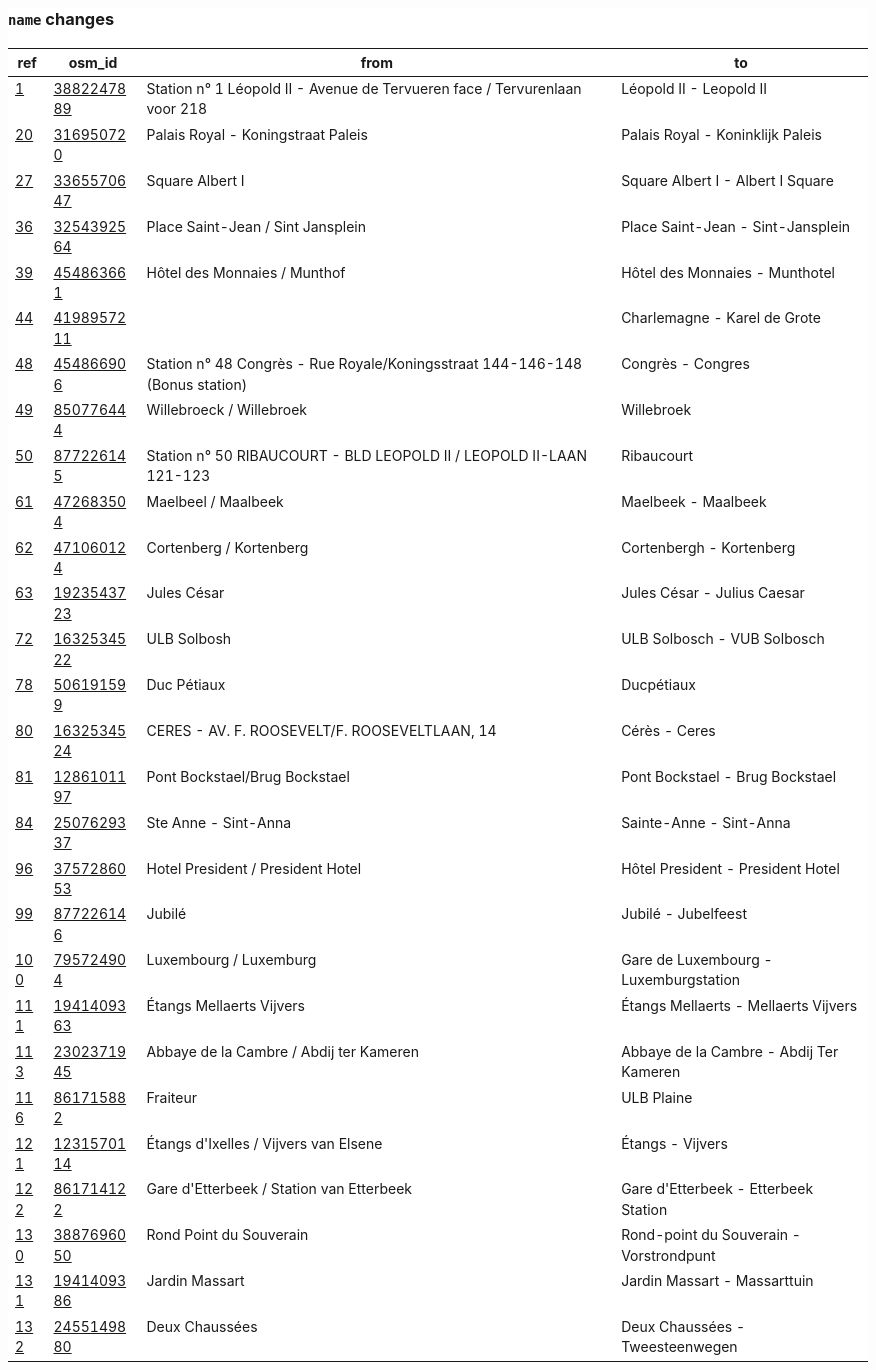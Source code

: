 ### `name` changes

ref | osm_id | from | to
--- | --- | --- | ---
[1](http://en.villo.be/All-stations/Map-stations/(id)/1) | [3882247889](https://openstreetmap.org/node/3882247889) | Station n° 1 Léopold II - Avenue de Tervueren face / Tervurenlaan voor 218 | Léopold II - Leopold II
[20](http://en.villo.be/All-stations/Map-stations/(id)/20) | [316950720](https://openstreetmap.org/node/316950720) | Palais Royal - Koningstraat Paleis | Palais Royal - Koninklijk Paleis
[27](http://en.villo.be/All-stations/Map-stations/(id)/27) | [3365570647](https://openstreetmap.org/node/3365570647) | Square Albert I | Square Albert I - Albert I Square
[36](http://en.villo.be/All-stations/Map-stations/(id)/36) | [3254392564](https://openstreetmap.org/node/3254392564) | Place Saint-Jean / Sint Jansplein | Place Saint-Jean - Sint-Jansplein
[39](http://en.villo.be/All-stations/Map-stations/(id)/39) | [454863661](https://openstreetmap.org/node/454863661) | Hôtel des Monnaies / Munthof | Hôtel des Monnaies - Munthotel
[44](http://en.villo.be/All-stations/Map-stations/(id)/44) | [4198957211](https://openstreetmap.org/node/4198957211) |  | Charlemagne - Karel de Grote
[48](http://en.villo.be/All-stations/Map-stations/(id)/48) | [454866906](https://openstreetmap.org/node/454866906) | Station n° 48 Congrès - Rue Royale/Koningsstraat 144-146-148 (Bonus station) | Congrès - Congres
[49](http://en.villo.be/All-stations/Map-stations/(id)/49) | [850776444](https://openstreetmap.org/node/850776444) | Willebroeck / Willebroek | Willebroek
[50](http://en.villo.be/All-stations/Map-stations/(id)/50) | [877226145](https://openstreetmap.org/node/877226145) | Station n° 50 RIBAUCOURT - BLD LEOPOLD II / LEOPOLD II-LAAN 121-123 | Ribaucourt
[61](http://en.villo.be/All-stations/Map-stations/(id)/61) | [472683504](https://openstreetmap.org/node/472683504) | Maelbeel / Maalbeek | Maelbeek - Maalbeek
[62](http://en.villo.be/All-stations/Map-stations/(id)/62) | [471060124](https://openstreetmap.org/node/471060124) | Cortenberg / Kortenberg | Cortenbergh - Kortenberg
[63](http://en.villo.be/All-stations/Map-stations/(id)/63) | [1923543723](https://openstreetmap.org/node/1923543723) | Jules César | Jules César - Julius Caesar
[72](http://en.villo.be/All-stations/Map-stations/(id)/72) | [1632534522](https://openstreetmap.org/node/1632534522) | ULB Solbosh | ULB Solbosch - VUB Solbosch
[78](http://en.villo.be/All-stations/Map-stations/(id)/78) | [506191599](https://openstreetmap.org/node/506191599) | Duc Pétiaux | Ducpétiaux
[80](http://en.villo.be/All-stations/Map-stations/(id)/80) | [1632534524](https://openstreetmap.org/node/1632534524) | CERES - AV. F. ROOSEVELT/F. ROOSEVELTLAAN, 14 | Cérès - Ceres
[81](http://en.villo.be/All-stations/Map-stations/(id)/81) | [1286101197](https://openstreetmap.org/node/1286101197) | Pont Bockstael/Brug Bockstael | Pont Bockstael - Brug Bockstael
[84](http://en.villo.be/All-stations/Map-stations/(id)/84) | [2507629337](https://openstreetmap.org/node/2507629337) | Ste Anne - Sint-Anna | Sainte-Anne - Sint-Anna
[96](http://en.villo.be/All-stations/Map-stations/(id)/96) | [3757286053](https://openstreetmap.org/node/3757286053) | Hotel President / President Hotel | Hôtel President - President Hotel
[99](http://en.villo.be/All-stations/Map-stations/(id)/99) | [877226146](https://openstreetmap.org/node/877226146) | Jubilé | Jubilé - Jubelfeest
[100](http://en.villo.be/All-stations/Map-stations/(id)/100) | [795724904](https://openstreetmap.org/node/795724904) | Luxembourg / Luxemburg | Gare de Luxembourg - Luxemburgstation
[111](http://en.villo.be/All-stations/Map-stations/(id)/111) | [1941409363](https://openstreetmap.org/node/1941409363) | Étangs Mellaerts Vijvers | Étangs Mellaerts - Mellaerts Vijvers
[113](http://en.villo.be/All-stations/Map-stations/(id)/113) | [2302371945](https://openstreetmap.org/node/2302371945) | Abbaye de la Cambre / Abdij ter Kameren | Abbaye de la Cambre - Abdij Ter Kameren
[116](http://en.villo.be/All-stations/Map-stations/(id)/116) | [861715882](https://openstreetmap.org/node/861715882) | Fraiteur | ULB Plaine
[121](http://en.villo.be/All-stations/Map-stations/(id)/121) | [1231570114](https://openstreetmap.org/node/1231570114) | Étangs d'Ixelles / Vijvers van Elsene | Étangs - Vijvers
[122](http://en.villo.be/All-stations/Map-stations/(id)/122) | [861714122](https://openstreetmap.org/node/861714122) | Gare d'Etterbeek / Station van Etterbeek | Gare d'Etterbeek - Etterbeek Station
[130](http://en.villo.be/All-stations/Map-stations/(id)/130) | [3887696050](https://openstreetmap.org/node/3887696050) | Rond Point du Souverain | Rond-point du Souverain - Vorstrondpunt
[131](http://en.villo.be/All-stations/Map-stations/(id)/131) | [1941409386](https://openstreetmap.org/node/1941409386) | Jardin Massart | Jardin Massart - Massarttuin
[132](http://en.villo.be/All-stations/Map-stations/(id)/132) | [2455149880](https://openstreetmap.org/node/2455149880) | Deux Chaussées | Deux Chaussées - Tweesteenwegen